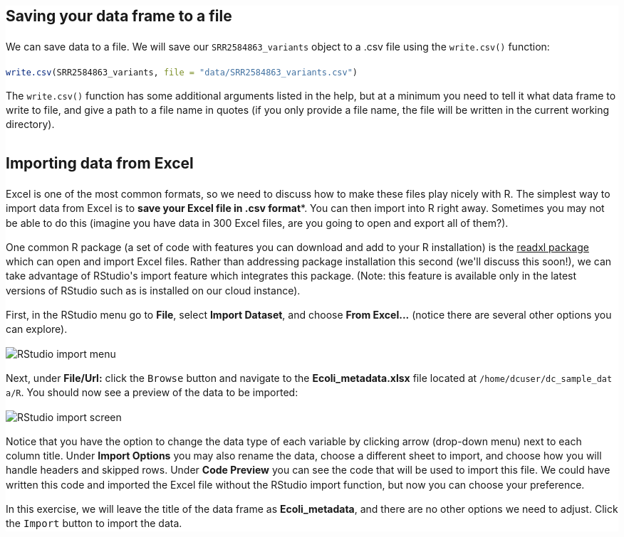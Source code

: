 ## Saving your data frame to a file

We can save data to a file. We will save our `SRR2584863_variants` object
to a .csv file using the `write.csv()` function:


```r
write.csv(SRR2584863_variants, file = "data/SRR2584863_variants.csv")
```

The `write.csv()` function has some additional arguments listed in the help, but
at a minimum you need to tell it what data frame to write to file, and give a
path to a file name in quotes (if you only provide a file name, the file will
be written in the current working directory).

## Importing data from Excel

Excel is one of the most common formats, so we need to discuss how to make
these files play nicely with R. The simplest way to import data from Excel is
to **save your Excel file in .csv format**\*. You can then import into R right
away. Sometimes you may not be able to do this (imagine you have data in 300
Excel files, are you going to open and export all of them?).

One common R package (a set of code with features you can download and add to
your R installation) is the [readxl package](https://CRAN.R-project.org/package=readxl) which can open and import Excel
files. Rather than addressing package installation this second (we'll discuss this soon!), we can take
advantage of RStudio's import feature which integrates this package. (Note:
this feature is available only in the latest versions of RStudio such as is
installed on our cloud instance).

First, in the RStudio menu go to **File**, select **Import Dataset**, and
choose **From Excel...** (notice there are several other options you can
explore).

![RStudio import menu]("fig/rstudio_import_menu.png")

Next, under **File/Url:** click the <KBD>Browse</KBD> button and navigate to the **Ecoli\_metadata.xlsx** file located at `/home/dcuser/dc_sample_data/R`.
You should now see a preview of the data to be imported:

![RStudio import screen]("fig/rstudio_import_screen.png")

Notice that you have the option to change the data type of each variable by
clicking arrow (drop-down menu) next to each column title. Under **Import
Options** you may also rename the data, choose a different sheet to import, and
choose how you will handle headers and skipped rows. Under **Code Preview** you
can see the code that will be used to import this file. We could have written
this code and imported the Excel file without the RStudio import function, but
now you can choose your preference.

In this exercise, we will leave the title of the data frame as
**Ecoli\_metadata**, and there are no other options we need to adjust. Click the
<KBD>Import</KBD> button to import the data.
